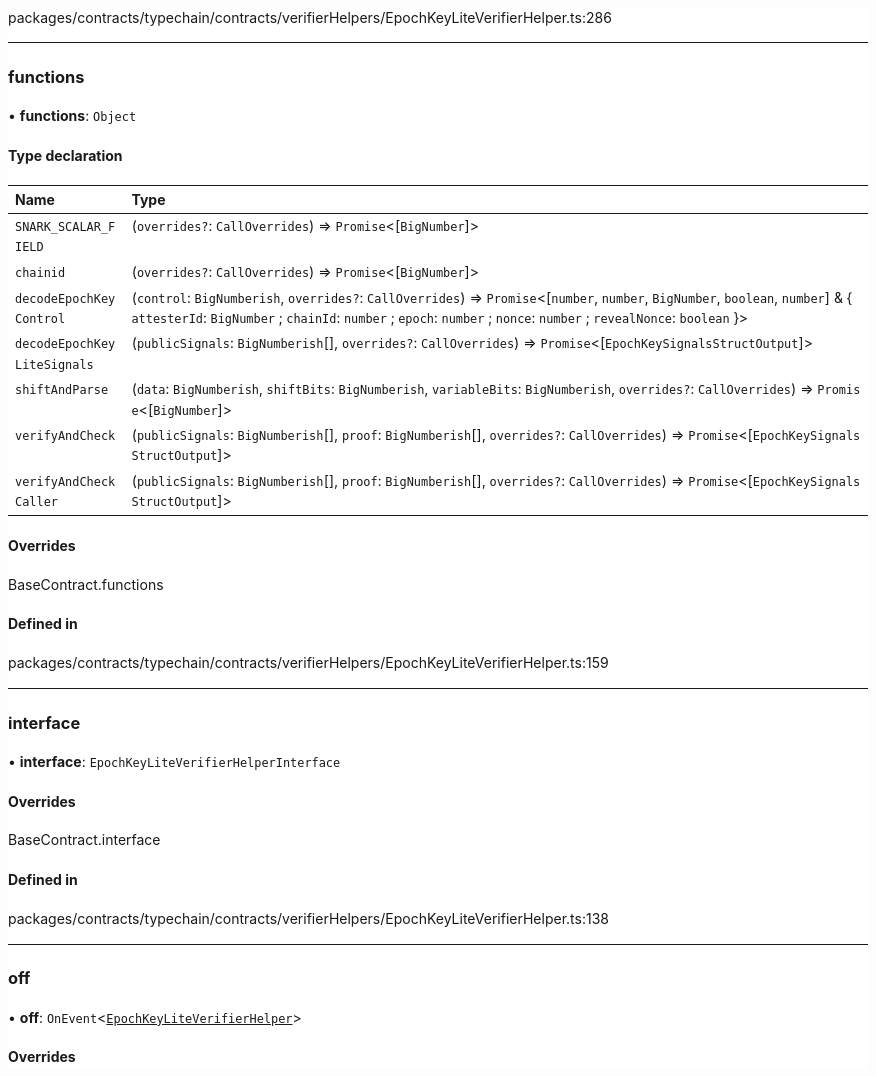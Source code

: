 packages/contracts/typechain/contracts/verifierHelpers/EpochKeyLiteVerifierHelper.ts:286

___

### functions

• **functions**: `Object`

#### Type declaration

| Name | Type |
| :------ | :------ |
| `SNARK_SCALAR_FIELD` | (`overrides?`: `CallOverrides`) => `Promise`<[`BigNumber`]\> |
| `chainid` | (`overrides?`: `CallOverrides`) => `Promise`<[`BigNumber`]\> |
| `decodeEpochKeyControl` | (`control`: `BigNumberish`, `overrides?`: `CallOverrides`) => `Promise`<[`number`, `number`, `BigNumber`, `boolean`, `number`] & { `attesterId`: `BigNumber` ; `chainId`: `number` ; `epoch`: `number` ; `nonce`: `number` ; `revealNonce`: `boolean`  }\> |
| `decodeEpochKeyLiteSignals` | (`publicSignals`: `BigNumberish`[], `overrides?`: `CallOverrides`) => `Promise`<[`EpochKeySignalsStructOutput`]\> |
| `shiftAndParse` | (`data`: `BigNumberish`, `shiftBits`: `BigNumberish`, `variableBits`: `BigNumberish`, `overrides?`: `CallOverrides`) => `Promise`<[`BigNumber`]\> |
| `verifyAndCheck` | (`publicSignals`: `BigNumberish`[], `proof`: `BigNumberish`[], `overrides?`: `CallOverrides`) => `Promise`<[`EpochKeySignalsStructOutput`]\> |
| `verifyAndCheckCaller` | (`publicSignals`: `BigNumberish`[], `proof`: `BigNumberish`[], `overrides?`: `CallOverrides`) => `Promise`<[`EpochKeySignalsStructOutput`]\> |

#### Overrides

BaseContract.functions

#### Defined in

packages/contracts/typechain/contracts/verifierHelpers/EpochKeyLiteVerifierHelper.ts:159

___

### interface

• **interface**: `EpochKeyLiteVerifierHelperInterface`

#### Overrides

BaseContract.interface

#### Defined in

packages/contracts/typechain/contracts/verifierHelpers/EpochKeyLiteVerifierHelper.ts:138

___

### off

• **off**: `OnEvent`<[`EpochKeyLiteVerifierHelper`](typechain.contracts.verifierHelpers.EpochKeyLiteVerifierHelper.md)\>

#### Overrides
